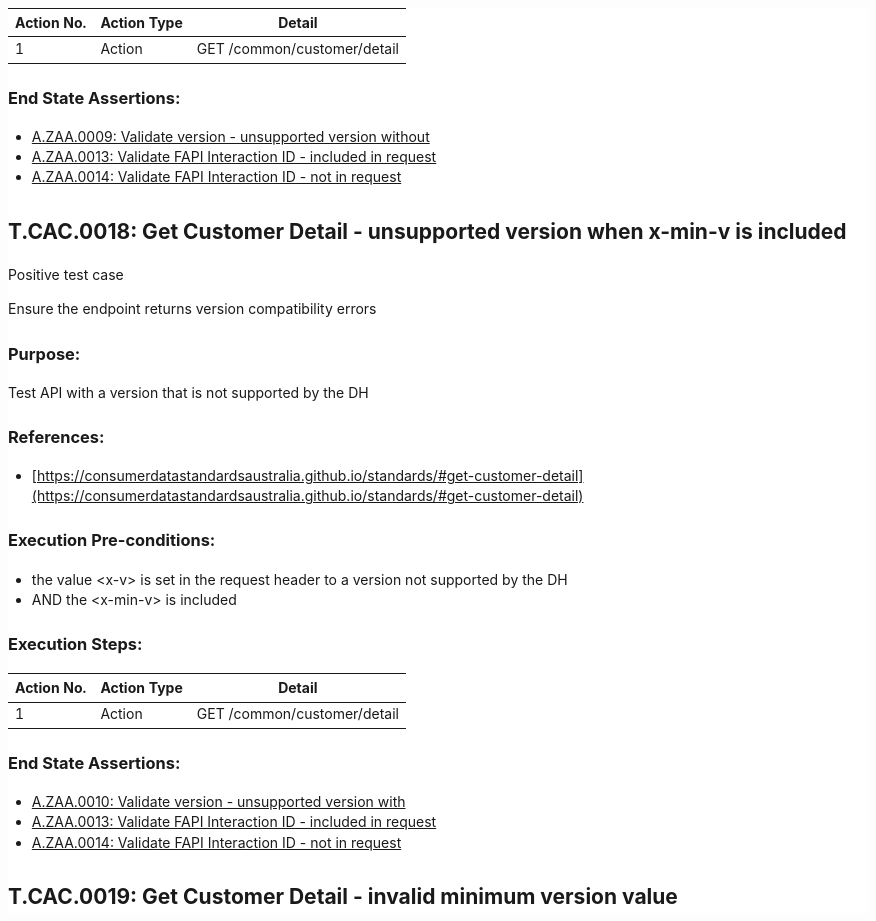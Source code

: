 |Action No.|Action Type|Detail|
|-|-|-|
|1|Action|GET /common/customer/detail|


### End State Assertions:

* [A.ZAA.0009: Validate version - unsupported version without <x-min-v>](#assertion-a.zaa.0009)
* [A.ZAA.0013: Validate FAPI Interaction ID - included in request](#assertion-a.zaa.0013)
* [A.ZAA.0014: Validate FAPI Interaction ID - not in request](#assertion-a.zaa.0014)


<a id="testcase-t.cac.0018"></a>
## T.CAC.0018: Get Customer Detail - unsupported version when x-min-v is included

Positive test case

Ensure the endpoint returns version compatibility errors

### Purpose:

Test API with a version that is not supported by the DH

### References:

* [https://consumerdatastandardsaustralia.github.io/standards/#get-customer-detail](https://consumerdatastandardsaustralia.github.io/standards/#get-customer-detail)


### Execution Pre-conditions:

* the value &lt;x-v&gt; is set in the request header to a version not supported by the DH
* AND the &lt;x-min-v&gt; is included


### Execution Steps:

|Action No.|Action Type|Detail|
|-|-|-|
|1|Action|GET /common/customer/detail|


### End State Assertions:

* [A.ZAA.0010: Validate version - unsupported version with <x-min-v>](#assertion-a.zaa.0010)
* [A.ZAA.0013: Validate FAPI Interaction ID - included in request](#assertion-a.zaa.0013)
* [A.ZAA.0014: Validate FAPI Interaction ID - not in request](#assertion-a.zaa.0014)


<a id="testcase-t.cac.0019"></a>
## T.CAC.0019: Get Customer Detail - invalid minimum version value
